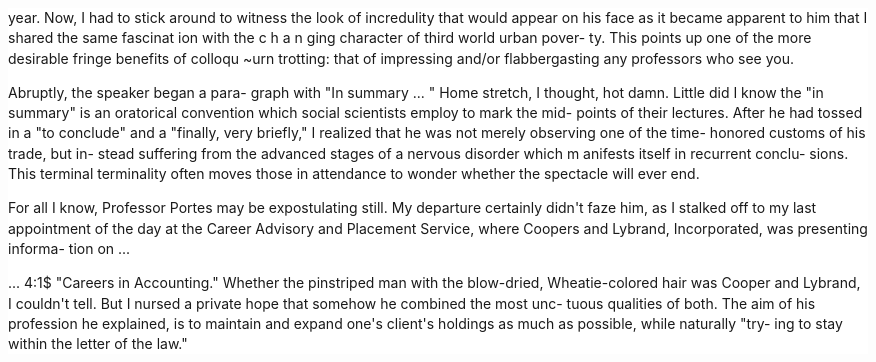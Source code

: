 year. Now, I had to stick around to 
witness the look of incredulity that 
would appear on his face as it became 
apparent to him that I shared the same 
fascinat ion with 
the 
c h a n ging 
character of third world urban pover-
ty. This points up one of the more 
desirable fringe benefits of colloqu ~urn­
trotting: that of impressing and/or 
flabbergasting any professors who see 
you. 

Abruptly, the speaker began a para-
graph with "In summary ... " Home 
stretch, I thought, hot damn. Little did 
I know the "in summary" is an 
oratorical convention 
which 
social 
scientists employ to mark the mid-
points of their lectures. After he had 
tossed in a "to conclude" and a "finally, 
very briefly," I realized that he was not 
merely observing one of the time-
honored customs of his trade, but in-
stead suffering from the advanced 
stages of a nervous disorder which 
m anifests itself in recurrent conclu-
sions. This terminal terminality often 
moves those in attendance to wonder 
whether the spectacle will ever end. 

For all I know, Professor Portes may 
be expostulating still. My departure 
certainly didn't faze him, as I stalked 
off to my last appointment of the day at 
the Career Advisory and Placement 
Service, where Coopers and Lybrand, 
Incorporated, was presenting informa-
tion on ... 


... 4:1$ "Careers in Accounting." 
Whether the pinstriped man with the 
blow-dried, Wheatie-colored hair was 
Cooper and Lybrand, I couldn't tell. 
But I nursed a private hope that 
somehow he combined the most unc-
tuous qualities of both. The aim of his 
profession he explained, is to maintain 
and expand one's client's holdings as 
much as possible, while naturally "try-
ing to stay within the letter of the law." 
